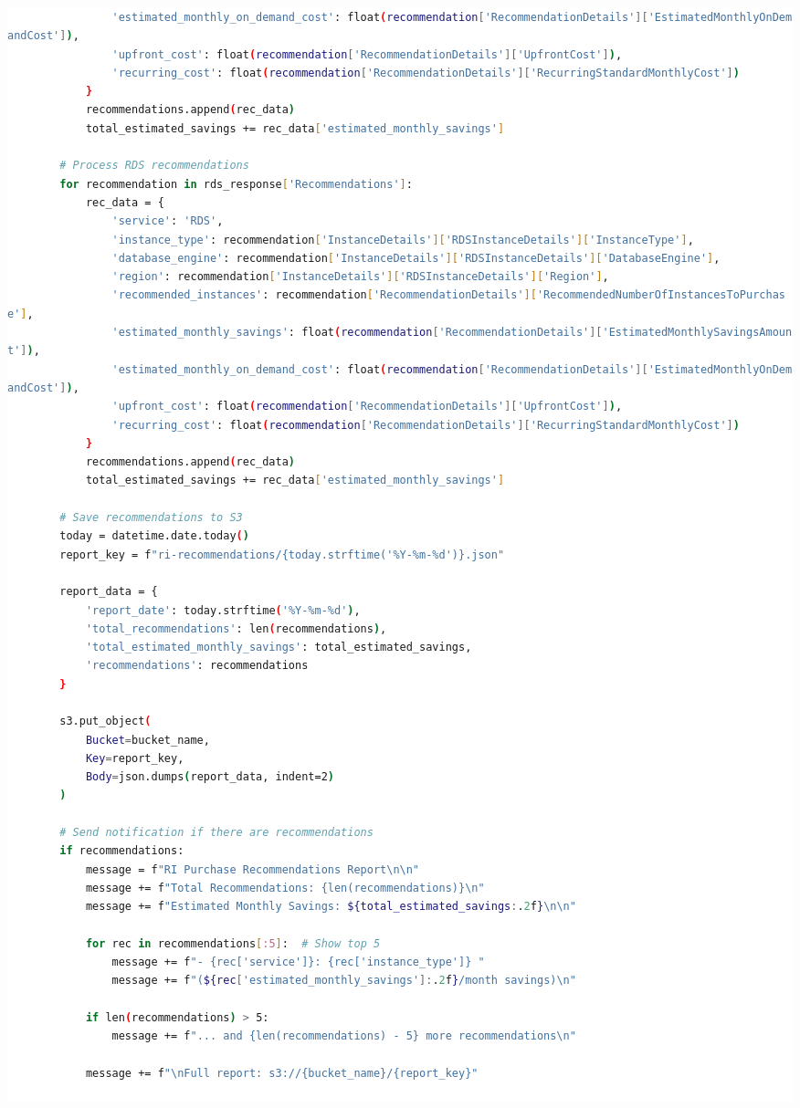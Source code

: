    ```bash
                   'estimated_monthly_on_demand_cost': float(recommendation['RecommendationDetails']['EstimatedMonthlyOnDemandCost']),
                   'upfront_cost': float(recommendation['RecommendationDetails']['UpfrontCost']),
                   'recurring_cost': float(recommendation['RecommendationDetails']['RecurringStandardMonthlyCost'])
               }
               recommendations.append(rec_data)
               total_estimated_savings += rec_data['estimated_monthly_savings']
           
           # Process RDS recommendations
           for recommendation in rds_response['Recommendations']:
               rec_data = {
                   'service': 'RDS',
                   'instance_type': recommendation['InstanceDetails']['RDSInstanceDetails']['InstanceType'],
                   'database_engine': recommendation['InstanceDetails']['RDSInstanceDetails']['DatabaseEngine'],
                   'region': recommendation['InstanceDetails']['RDSInstanceDetails']['Region'],
                   'recommended_instances': recommendation['RecommendationDetails']['RecommendedNumberOfInstancesToPurchase'],
                   'estimated_monthly_savings': float(recommendation['RecommendationDetails']['EstimatedMonthlySavingsAmount']),
                   'estimated_monthly_on_demand_cost': float(recommendation['RecommendationDetails']['EstimatedMonthlyOnDemandCost']),
                   'upfront_cost': float(recommendation['RecommendationDetails']['UpfrontCost']),
                   'recurring_cost': float(recommendation['RecommendationDetails']['RecurringStandardMonthlyCost'])
               }
               recommendations.append(rec_data)
               total_estimated_savings += rec_data['estimated_monthly_savings']
           
           # Save recommendations to S3
           today = datetime.date.today()
           report_key = f"ri-recommendations/{today.strftime('%Y-%m-%d')}.json"
           
           report_data = {
               'report_date': today.strftime('%Y-%m-%d'),
               'total_recommendations': len(recommendations),
               'total_estimated_monthly_savings': total_estimated_savings,
               'recommendations': recommendations
           }
           
           s3.put_object(
               Bucket=bucket_name,
               Key=report_key,
               Body=json.dumps(report_data, indent=2)
           )
           
           # Send notification if there are recommendations
           if recommendations:
               message = f"RI Purchase Recommendations Report\n\n"
               message += f"Total Recommendations: {len(recommendations)}\n"
               message += f"Estimated Monthly Savings: ${total_estimated_savings:.2f}\n\n"
               
               for rec in recommendations[:5]:  # Show top 5
                   message += f"- {rec['service']}: {rec['instance_type']} "
                   message += f"(${rec['estimated_monthly_savings']:.2f}/month savings)\n"
               
               if len(recommendations) > 5:
                   message += f"... and {len(recommendations) - 5} more recommendations\n"
               
               message += f"\nFull report: s3://{bucket_name}/{report_key}"
               
   ```